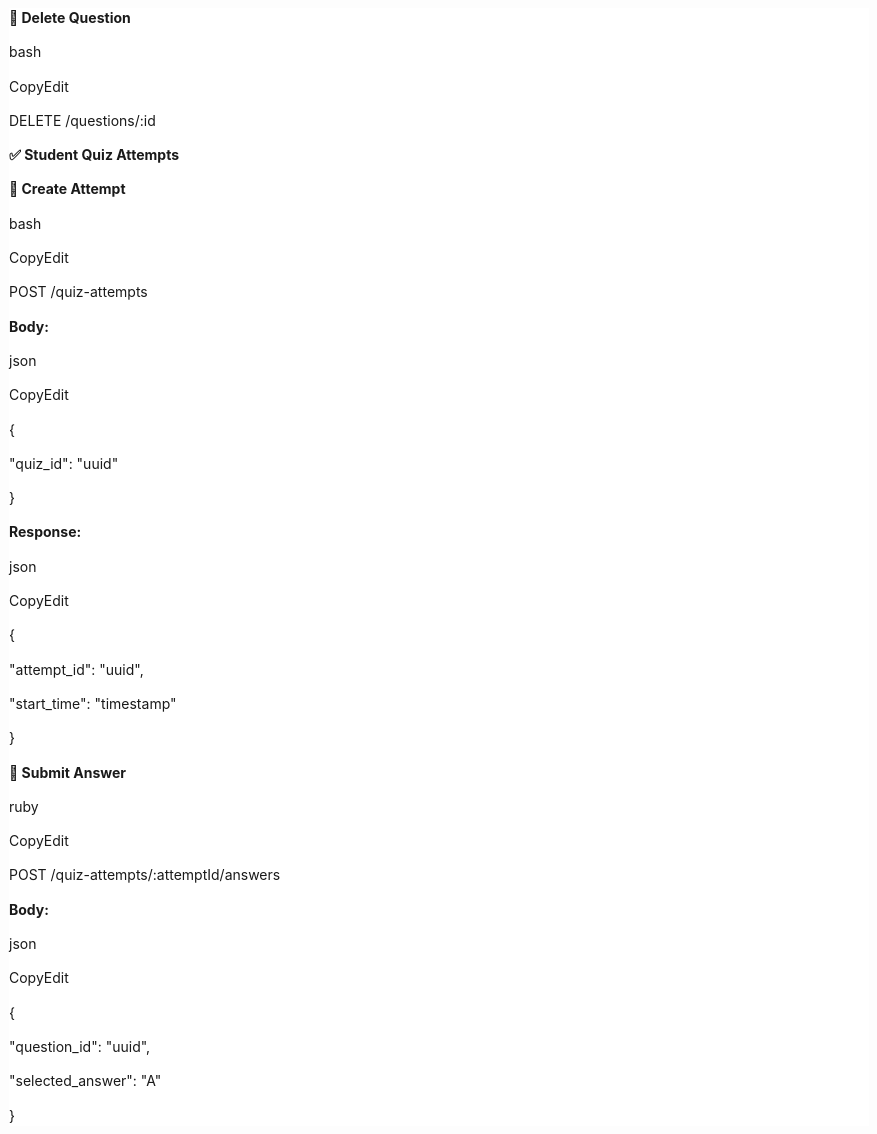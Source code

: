 **🔹 Delete Question**

bash

CopyEdit

DELETE /questions/:id

**✅ Student Quiz Attempts**

**🔹 Create Attempt**

bash

CopyEdit

POST /quiz-attempts

**Body:**

json

CopyEdit

{

"quiz_id": "uuid"

}

**Response:**

json

CopyEdit

{

"attempt_id": "uuid",

"start_time": "timestamp"

}

**🔹 Submit Answer**

ruby

CopyEdit

POST /quiz-attempts/:attemptId/answers

**Body:**

json

CopyEdit

{

"question_id": "uuid",

"selected_answer": "A"

}
